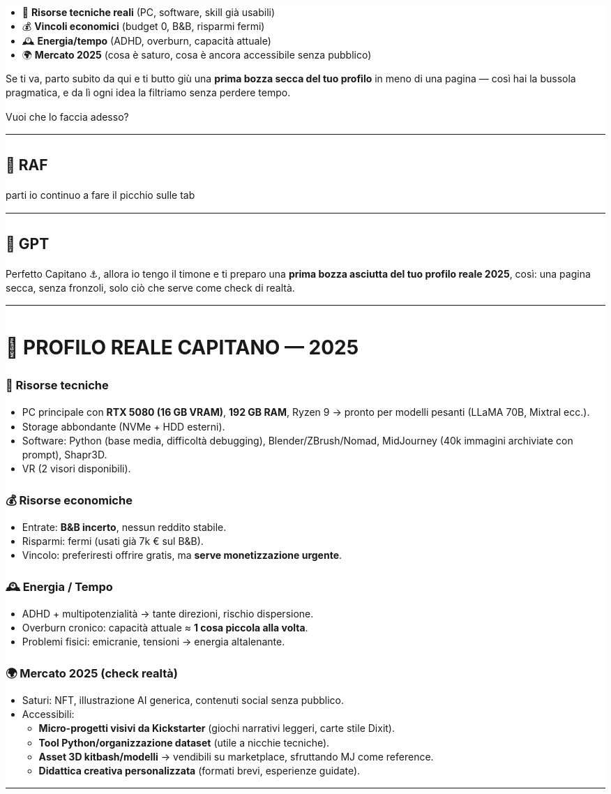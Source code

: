 - 🔧 **Risorse tecniche reali** (PC, software, skill già usabili)  
- 💰 **Vincoli economici** (budget 0, B&B, risparmi fermi)  
- 🕰 **Energia/tempo** (ADHD, overburn, capacità attuale)  
- 🌍 **Mercato 2025** (cosa è saturo, cosa è ancora accessibile senza pubblico)  

Se ti va, parto subito da qui e ti butto giù una **prima bozza secca del tuo profilo** in meno di una pagina — così hai la bussola pragmatica, e da lì ogni idea la filtriamo senza perdere tempo.  

Vuoi che lo faccia adesso?

---

## 👤 **RAF**

parti io continuo a fare il picchio sulle tab

---

## 🤖 **GPT**

Perfetto Capitano ⚓, allora io tengo il timone e ti preparo una **prima bozza asciutta del tuo profilo reale 2025**, così: una pagina secca, senza fronzoli, solo ciò che serve come check di realtà.  

---

# 📌 PROFILO REALE CAPITANO — 2025

### 🔧 Risorse tecniche
- PC principale con **RTX 5080 (16 GB VRAM)**, **192 GB RAM**, Ryzen 9 → pronto per modelli pesanti (LLaMA 70B, Mixtral ecc.).  
- Storage abbondante (NVMe + HDD esterni).  
- Software: Python (base media, difficoltà debugging), Blender/ZBrush/Nomad, MidJourney (40k immagini archiviate con prompt), Shapr3D.  
- VR (2 visori disponibili).  

### 💰 Risorse economiche
- Entrate: **B&B incerto**, nessun reddito stabile.  
- Risparmi: fermi (usati già 7k € sul B&B).  
- Vincolo: preferiresti offrire gratis, ma **serve monetizzazione urgente**.  

### 🕰 Energia / Tempo
- ADHD + multipotenzialità → tante direzioni, rischio dispersione.  
- Overburn cronico: capacità attuale ≈ **1 cosa piccola alla volta**.  
- Problemi fisici: emicranie, tensioni → energia altalenante.  

### 🌍 Mercato 2025 (check realtà)
- Saturi: NFT, illustrazione AI generica, contenuti social senza pubblico.  
- Accessibili:  
  - **Micro-progetti visivi da Kickstarter** (giochi narrativi leggeri, carte stile Dixit).  
  - **Tool Python/organizzazione dataset** (utile a nicchie tecniche).  
  - **Asset 3D kitbash/modelli** → vendibili su marketplace, sfruttando MJ come reference.  
  - **Didattica creativa personalizzata** (formati brevi, esperienze guidate).  

---